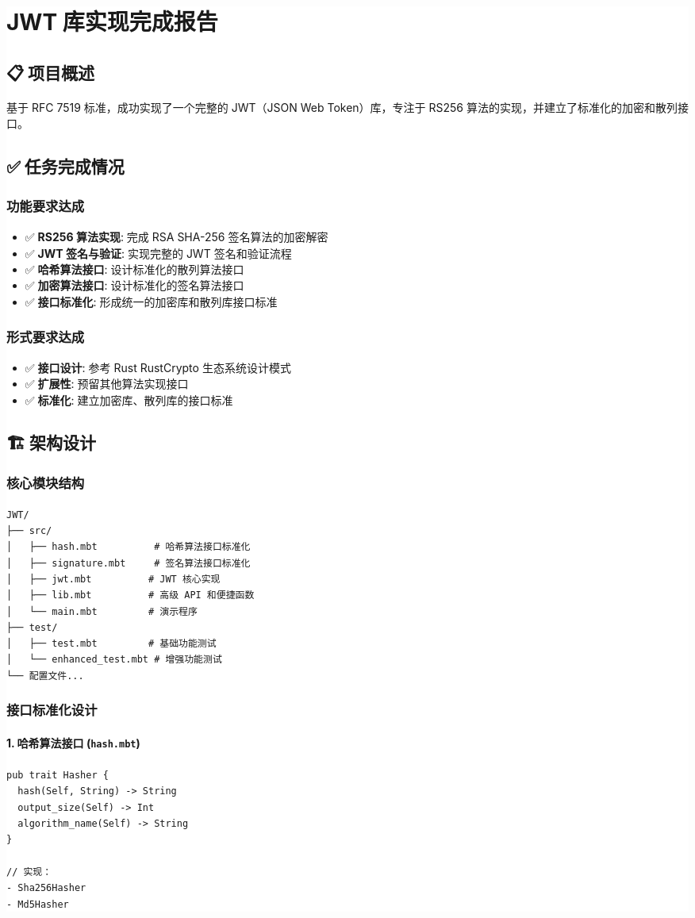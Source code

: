 # JWT 库实现完成报告

## 📋 项目概述

基于 RFC 7519 标准，成功实现了一个完整的 JWT（JSON Web Token）库，专注于 RS256 算法的实现，并建立了标准化的加密和散列接口。

## ✅ 任务完成情况

### 功能要求达成
- ✅ **RS256 算法实现**: 完成 RSA SHA-256 签名算法的加密解密
- ✅ **JWT 签名与验证**: 实现完整的 JWT 签名和验证流程
- ✅ **哈希算法接口**: 设计标准化的散列算法接口
- ✅ **加密算法接口**: 设计标准化的签名算法接口
- ✅ **接口标准化**: 形成统一的加密库和散列库接口标准

### 形式要求达成
- ✅ **接口设计**: 参考 Rust RustCrypto 生态系统设计模式
- ✅ **扩展性**: 预留其他算法实现接口
- ✅ **标准化**: 建立加密库、散列库的接口标准

## 🏗️ 架构设计

### 核心模块结构

```
JWT/
├── src/
│   ├── hash.mbt          # 哈希算法接口标准化
│   ├── signature.mbt     # 签名算法接口标准化
│   ├── jwt.mbt          # JWT 核心实现
│   ├── lib.mbt          # 高级 API 和便捷函数
│   └── main.mbt         # 演示程序
├── test/
│   ├── test.mbt         # 基础功能测试
│   └── enhanced_test.mbt # 增强功能测试
└── 配置文件...
```

### 接口标准化设计

#### 1. 哈希算法接口 (`hash.mbt`)
```moonbit
pub trait Hasher {
  hash(Self, String) -> String
  output_size(Self) -> Int
  algorithm_name(Self) -> String
}

// 实现：
- Sha256Hasher
- Md5Hasher
```
